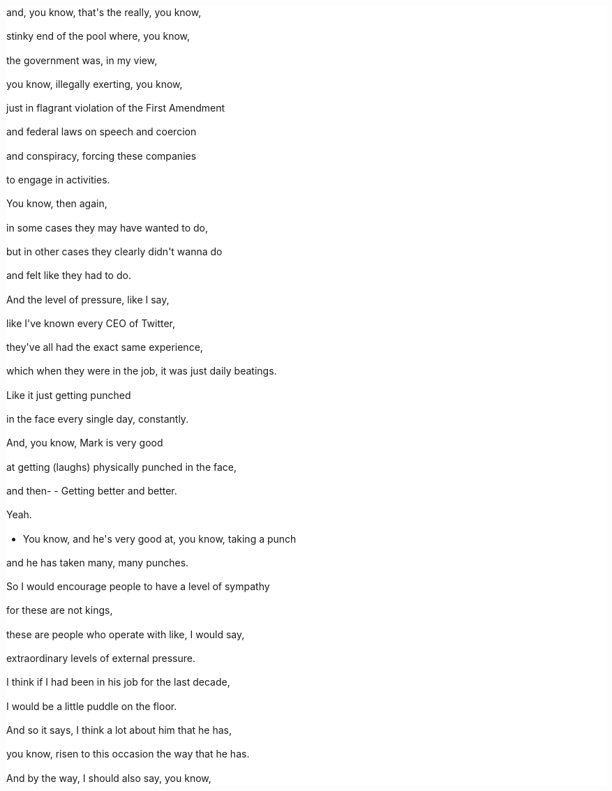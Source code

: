 and, you know, that's the really, you know,

stinky end of the pool where, you know,

the government was, in my view,

you know, illegally exerting, you know,

just in flagrant violation of the First Amendment

and federal laws on speech and coercion

and conspiracy, forcing these companies

to engage in activities.

You know, then again,

in some cases they may have wanted to do,

but in other cases they clearly didn't wanna do

and felt like they had to do.

And the level of pressure, like I say,

like I've known every CEO of Twitter,

they've all had the exact same experience,

which when they were in the job, it was just daily beatings.

Like it just getting punched

in the face every single day, constantly.

And, you know, Mark is very good

at getting (laughs) physically punched in the face,

and then- - Getting better and better.

Yeah.

- You know, and he's very good at, you know, taking a punch

and he has taken many, many punches.

So I would encourage people to have a level of sympathy

for these are not kings,

these are people who operate with like, I would say,

extraordinary levels of external pressure.

I think if I had been in his job for the last decade,

I would be a little puddle on the floor.

And so it says, I think a lot about him that he has,

you know, risen to this occasion the way that he has.

And by the way, I should also say, you know,
